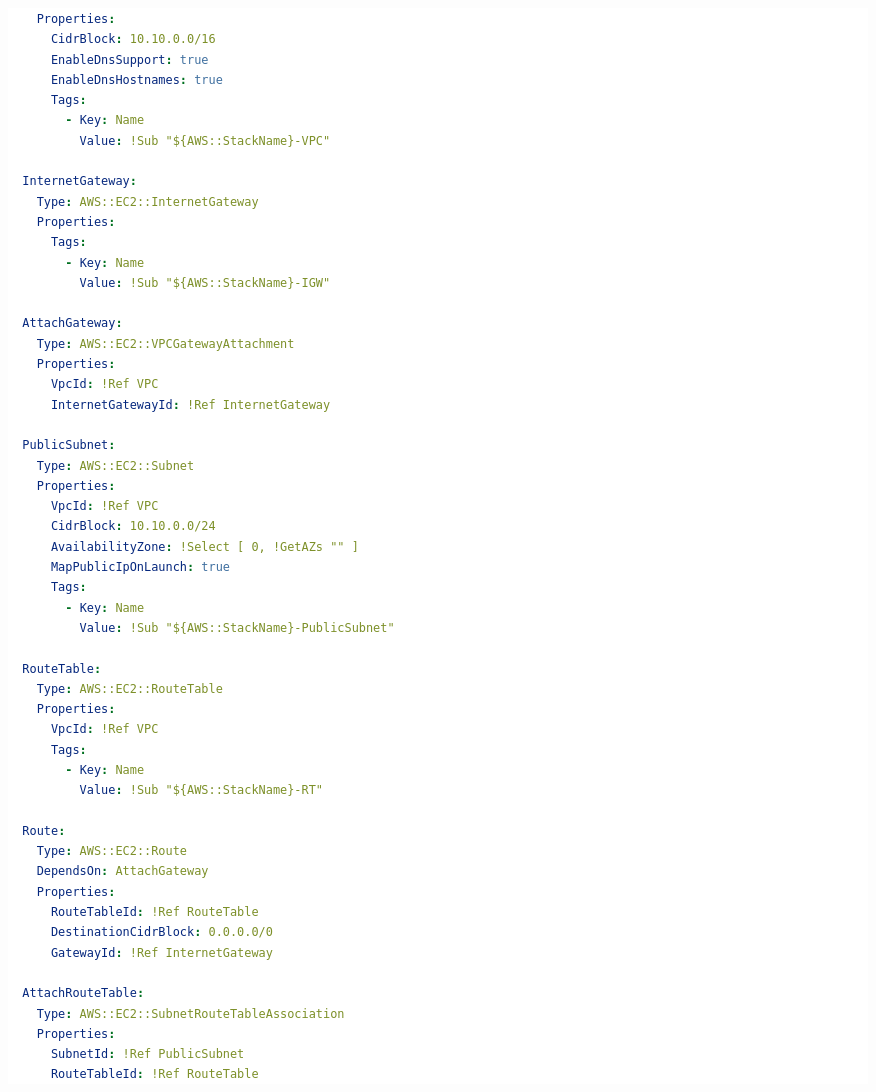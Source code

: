 ```yaml
    Properties:
      CidrBlock: 10.10.0.0/16
      EnableDnsSupport: true
      EnableDnsHostnames: true
      Tags:
        - Key: Name
          Value: !Sub "${AWS::StackName}-VPC"

  InternetGateway:
    Type: AWS::EC2::InternetGateway
    Properties:
      Tags:
        - Key: Name
          Value: !Sub "${AWS::StackName}-IGW"

  AttachGateway:
    Type: AWS::EC2::VPCGatewayAttachment
    Properties:
      VpcId: !Ref VPC
      InternetGatewayId: !Ref InternetGateway

  PublicSubnet:
    Type: AWS::EC2::Subnet
    Properties:
      VpcId: !Ref VPC
      CidrBlock: 10.10.0.0/24
      AvailabilityZone: !Select [ 0, !GetAZs "" ]
      MapPublicIpOnLaunch: true
      Tags:
        - Key: Name
          Value: !Sub "${AWS::StackName}-PublicSubnet"

  RouteTable:
    Type: AWS::EC2::RouteTable
    Properties:
      VpcId: !Ref VPC
      Tags:
        - Key: Name
          Value: !Sub "${AWS::StackName}-RT"

  Route:
    Type: AWS::EC2::Route
    DependsOn: AttachGateway
    Properties:
      RouteTableId: !Ref RouteTable
      DestinationCidrBlock: 0.0.0.0/0
      GatewayId: !Ref InternetGateway

  AttachRouteTable:
    Type: AWS::EC2::SubnetRouteTableAssociation
    Properties:
      SubnetId: !Ref PublicSubnet
      RouteTableId: !Ref RouteTable
```
